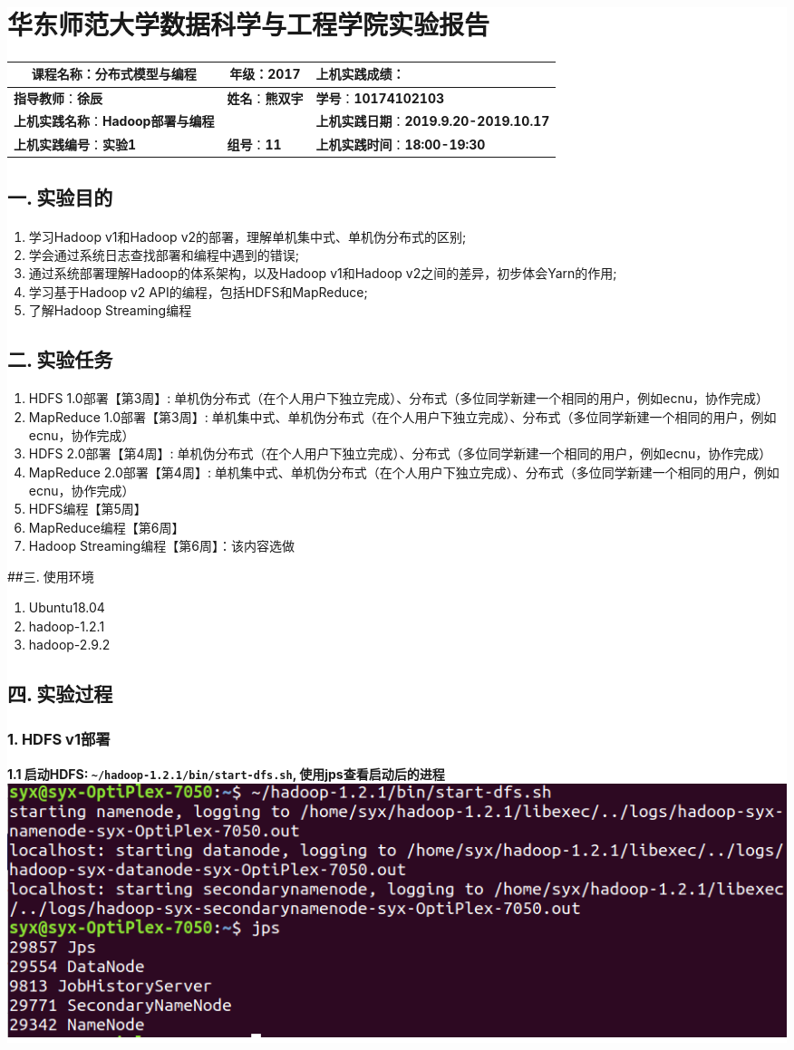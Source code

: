 # 华东师范大学数据科学与工程学院实验报告

| **课程名称**：分布式模型与编程         | **年级**：2017       | **上机实践成绩**：                         |
| -------------------------------------- | -------------------- | :----------------------------------------- |
| **指导教师**：**徐辰**                 | **姓名**：**熊双宇** | **学号**：**10174102103**                  |
| **上机实践名称**：**Hadoop部署与编程** |                      | **上机实践日期**：**2019.9.20-2019.10.17** |
| **上机实践编号**：**实验1**            | **组号**：**11**     | **上机实践时间**：**18:00-19:30**          |

## **一. 实验目的**

1. 学习Hadoop v1和Hadoop v2的部署，理解单机集中式、单机伪分布式的区别;
2. 学会通过系统日志查找部署和编程中遇到的错误;
3. 通过系统部署理解Hadoop的体系架构，以及Hadoop v1和Hadoop v2之间的差异，初步体会Yarn的作用;
4. 学习基于Hadoop v2 API的编程，包括HDFS和MapReduce;
5. 了解Hadoop Streaming编程

## **二. 实验任务**

1. HDFS 1.0部署【第3周】: 单机伪分布式（在个人用户下独立完成）、分布式（多位同学新建一个相同的用户，例如ecnu，协作完成）
2. MapReduce 1.0部署【第3周】: 单机集中式、单机伪分布式（在个人用户下独立完成）、分布式（多位同学新建一个相同的用户，例如ecnu，协作完成）
3. HDFS 2.0部署【第4周】: 单机伪分布式（在个人用户下独立完成）、分布式（多位同学新建一个相同的用户，例如ecnu，协作完成）
4. MapReduce 2.0部署【第4周】: 单机集中式、单机伪分布式（在个人用户下独立完成）、分布式（多位同学新建一个相同的用户，例如ecnu，协作完成）
5. HDFS编程【第5周】
6. MapReduce编程【第6周】
7. Hadoop Streaming编程【第6周】：该内容选做

##三. 使用环境

1. Ubuntu18.04
2. hadoop-1.2.1
3. hadoop-2.9.2

## 四. 实验过程

### 1. HDFS v1部署

**1.1 启动HDFS: `~/hadoop-1.2.1/bin/start-dfs.sh`, 使用jps查看启动后的进程**![hdfs1](pictures/hdfs1.png)
